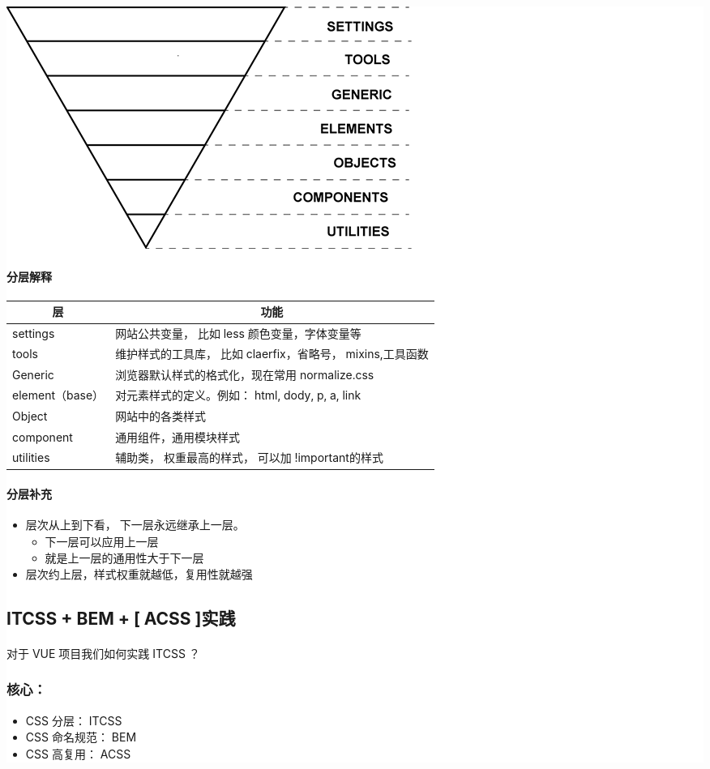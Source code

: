 ![itcss-layers.png](./images/image05.png)
#### 分层解释
| 层 | 功能 |
| --- | --- |
| settings | 网站公共变量， 比如 less 颜色变量，字体变量等 |
| tools | 维护样式的工具库， 比如 claerfix，省略号， mixins,工具函数 |
| Generic | 浏览器默认样式的格式化，现在常用 normalize.css |
| element（base） | 对元素样式的定义。例如： html, dody, p, a, link |
| Object | 网站中的各类样式 |
| component | 通用组件，通用模块样式 |
| utilities | 辅助类， 权重最高的样式， 可以加 !important的样式 |

#### 分层补充

- 层次从上到下看， 下一层永远继承上一层。
   - 下一层可以应用上一层
   - 就是上一层的通用性大于下一层
- 层次约上层，样式权重就越低，复用性就越强
## ITCSS + BEM + [ ACSS ]实践
对于 VUE 项目我们如何实践 ITCSS ？
### 核心：

- CSS 分层： ITCSS
- CSS 命名规范： BEM
- CSS 高复用： ACSS
